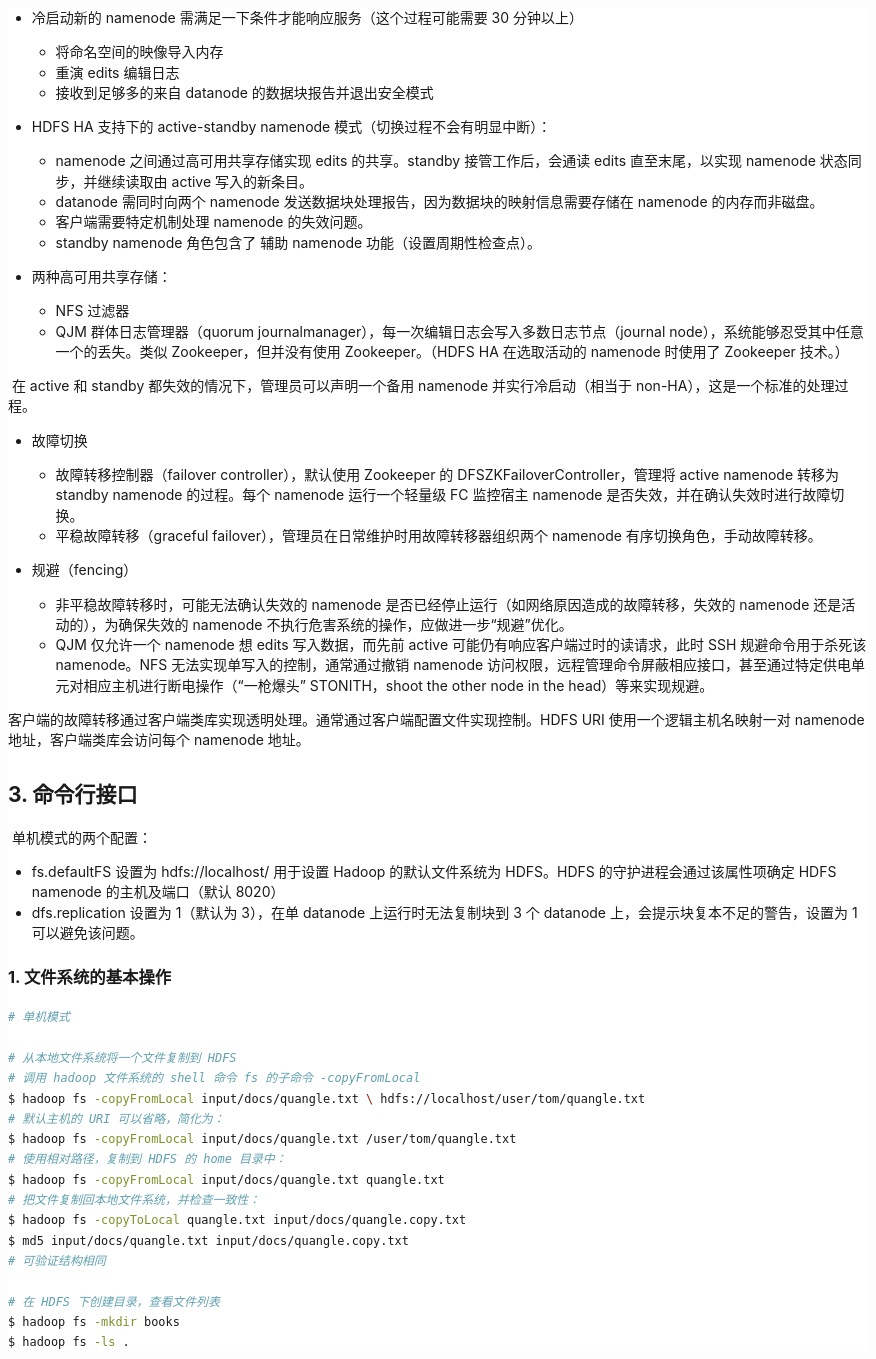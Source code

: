 - 冷启动新的 namenode 需满足一下条件才能响应服务（这个过程可能需要 30 分钟以上）

  - 将命名空间的映像导入内存
  - 重演 edits 编辑日志
  - 接收到足够多的来自 datanode 的数据块报告并退出安全模式

- HDFS HA 支持下的 active-standby namenode 模式（切换过程不会有明显中断）：

  - namenode 之间通过高可用共享存储实现 edits 的共享。standby 接管工作后，会通读 edits 直至末尾，以实现 namenode 状态同步，并继续读取由 active 写入的新条目。
  - datanode 需同时向两个 namenode 发送数据块处理报告，因为数据块的映射信息需要存储在 namenode 的内存而非磁盘。
  - 客户端需要特定机制处理 namenode 的失效问题。
  - standby namenode 角色包含了 辅助 namenode 功能（设置周期性检查点）。

- 两种高可用共享存储：

  - NFS 过滤器
  - QJM 群体日志管理器（quorum journalmanager），每一次编辑日志会写入多数日志节点（journal node），系统能够忍受其中任意一个的丢失。类似 Zookeeper，但并没有使用 Zookeeper。（HDFS HA 在选取活动的 namenode 时使用了 Zookeeper 技术。）

​ 在 active 和 standby 都失效的情况下，管理员可以声明一个备用 namenode 并实行冷启动（相当于 non-HA），这是一个标准的处理过程。

- 故障切换

  - 故障转移控制器（failover controller），默认使用 Zookeeper 的 DFSZKFailoverController，管理将 active namenode 转移为 standby namenode 的过程。每个 namenode 运行一个轻量级 FC 监控宿主 namenode 是否失效，并在确认失效时进行故障切换。
  - 平稳故障转移（graceful failover），管理员在日常维护时用故障转移器组织两个 namenode 有序切换角色，手动故障转移。

- 规避（fencing）
  - 非平稳故障转移时，可能无法确认失效的 namenode 是否已经停止运行（如网络原因造成的故障转移，失效的 namenode 还是活动的），为确保失效的 namenode 不执行危害系统的操作，应做进一步“规避”优化。
  - QJM 仅允许一个 namenode 想 edits 写入数据，而先前 active 可能仍有响应客户端过时的读请求，此时 SSH 规避命令用于杀死该 namenode。NFS 无法实现单写入的控制，通常通过撤销 namenode 访问权限，远程管理命令屏蔽相应接口，甚至通过特定供电单元对相应主机进行断电操作（“一枪爆头” STONITH，shoot the other node in the head）等来实现规避。

​ 客户端的故障转移通过客户端类库实现透明处理。通常通过客户端配置文件实现控制。HDFS URI 使用一个逻辑主机名映射一对 namenode 地址，客户端类库会访问每个 namenode 地址。

## 3. 命令行接口

​ 单机模式的两个配置：

- fs.defaultFS 设置为 hdfs://localhost/ 用于设置 Hadoop 的默认文件系统为 HDFS。HDFS 的守护进程会通过该属性项确定 HDFS namenode 的主机及端口（默认 8020）
- dfs.replication 设置为 1（默认为 3），在单 datanode 上运行时无法复制块到 3 个 datanode 上，会提示块复本不足的警告，设置为 1 可以避免该问题。

### 1. 文件系统的基本操作

```bash
# 单机模式

# 从本地文件系统将一个文件复制到 HDFS
# 调用 hadoop 文件系统的 shell 命令 fs 的子命令 -copyFromLocal
$ hadoop fs -copyFromLocal input/docs/quangle.txt \ hdfs://localhost/user/tom/quangle.txt
# 默认主机的 URI 可以省略，简化为：
$ hadoop fs -copyFromLocal input/docs/quangle.txt /user/tom/quangle.txt
# 使用相对路径，复制到 HDFS 的 home 目录中：
$ hadoop fs -copyFromLocal input/docs/quangle.txt quangle.txt
# 把文件复制回本地文件系统，并检查一致性：
$ hadoop fs -copyToLocal quangle.txt input/docs/quangle.copy.txt
$ md5 input/docs/quangle.txt input/docs/quangle.copy.txt
# 可验证结构相同

# 在 HDFS 下创建目录，查看文件列表
$ hadoop fs -mkdir books
$ hadoop fs -ls .
```
